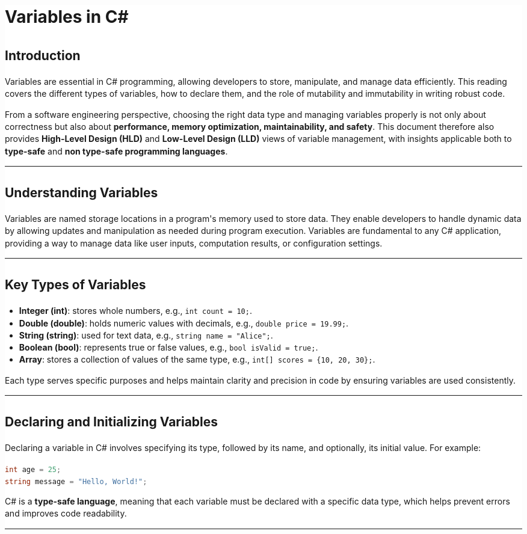 # Variables in C\#

## Introduction

Variables are essential in C# programming, allowing developers to store, manipulate, and manage data efficiently. This reading covers the different types of variables, how to declare them, and the role of mutability and immutability in writing robust code.

From a software engineering perspective, choosing the right data type and managing variables properly is not only about correctness but also about **performance, memory optimization, maintainability, and safety**. This document therefore also provides **High-Level Design (HLD)** and **Low-Level Design (LLD)** views of variable management, with insights applicable both to **type-safe** and **non type-safe programming languages**.

---

## Understanding Variables

Variables are named storage locations in a program's memory used to store data. They enable developers to handle dynamic data by allowing updates and manipulation as needed during program execution. Variables are fundamental to any C# application, providing a way to manage data like user inputs, computation results, or configuration settings.

---

## Key Types of Variables

* **Integer (int)**: stores whole numbers, e.g., `int count = 10;`.
* **Double (double)**: holds numeric values with decimals, e.g., `double price = 19.99;`.
* **String (string)**: used for text data, e.g., `string name = "Alice";`.
* **Boolean (bool)**: represents true or false values, e.g., `bool isValid = true;`.
* **Array**: stores a collection of values of the same type, e.g., `int[] scores = {10, 20, 30};`.

Each type serves specific purposes and helps maintain clarity and precision in code by ensuring variables are used consistently.

---

## Declaring and Initializing Variables

Declaring a variable in C# involves specifying its type, followed by its name, and optionally, its initial value. For example:

```csharp
int age = 25;
string message = "Hello, World!";
```

C# is a **type-safe language**, meaning that each variable must be declared with a specific data type, which helps prevent errors and improves code readability.

---
